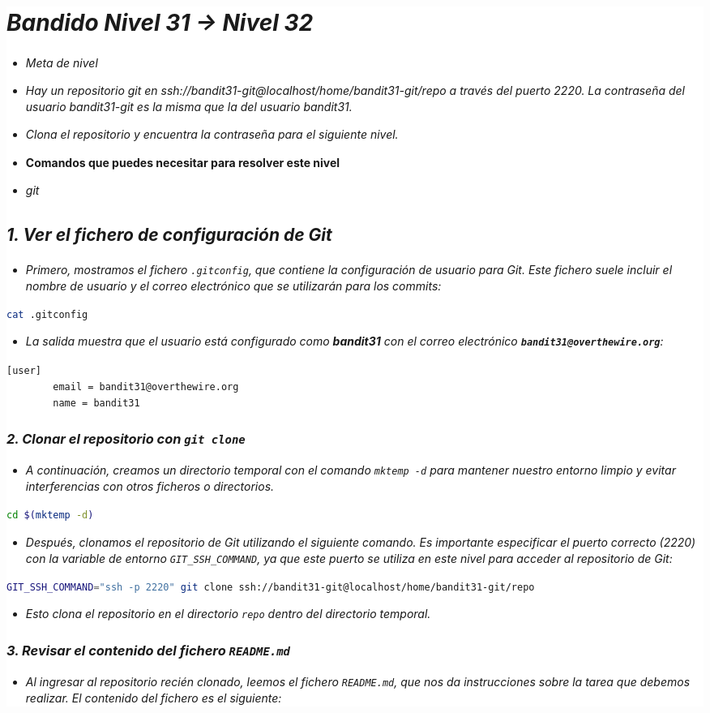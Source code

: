 




# ***Bandido Nivel 31 → Nivel 32***

- *Meta de nivel*

- *Hay un repositorio git en ssh://bandit31-git@localhost/home/bandit31-git/repo a través del puerto 2220. La contraseña del usuario bandit31-git es la misma que la del usuario bandit31.*

- *Clona el repositorio y encuentra la contraseña para el siguiente nivel.*
- **Comandos que puedes necesitar para resolver este nivel**

- *git*

## ***1. Ver el fichero de configuración de Git***

- *Primero, mostramos el fichero `.gitconfig`, que contiene la configuración de usuario para Git. Este fichero suele incluir el nombre de usuario y el correo electrónico que se utilizarán para los commits:*

```bash
cat .gitconfig
```

- *La salida muestra que el usuario está configurado como **bandit31** con el correo electrónico **`bandit31@overthewire.org`**:*

```bash
[user]
        email = bandit31@overthewire.org
        name = bandit31
```

### ***2. Clonar el repositorio con `git clone`***

- *A continuación, creamos un directorio temporal con el comando `mktemp -d` para mantener nuestro entorno limpio y evitar interferencias con otros ficheros o directorios.*

```bash
cd $(mktemp -d)
```

- *Después, clonamos el repositorio de Git utilizando el siguiente comando. Es importante especificar el puerto correcto (2220) con la variable de entorno `GIT_SSH_COMMAND`, ya que este puerto se utiliza en este nivel para acceder al repositorio de Git:*

```bash
GIT_SSH_COMMAND="ssh -p 2220" git clone ssh://bandit31-git@localhost/home/bandit31-git/repo
```

- *Esto clona el repositorio en el directorio `repo` dentro del directorio temporal.*

### ***3. Revisar el contenido del fichero `README.md`***

- *Al ingresar al repositorio recién clonado, leemos el fichero `README.md`, que nos da instrucciones sobre la tarea que debemos realizar. El contenido del fichero es el siguiente:*
